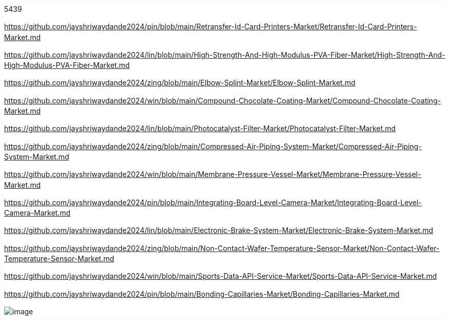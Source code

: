5439</p><p><a href="https://github.com/jayshriwaydande2024/pin/blob/main/Retransfer-Id-Card-Printers-Market/Retransfer-Id-Card-Printers-Market.md">https://github.com/jayshriwaydande2024/pin/blob/main/Retransfer-Id-Card-Printers-Market/Retransfer-Id-Card-Printers-Market.md</a></p><p><a href="https://github.com/jayshriwaydande2024/lin/blob/main/High-Strength-And-High-Modulus-PVA-Fiber-Market/High-Strength-And-High-Modulus-PVA-Fiber-Market.md">https://github.com/jayshriwaydande2024/lin/blob/main/High-Strength-And-High-Modulus-PVA-Fiber-Market/High-Strength-And-High-Modulus-PVA-Fiber-Market.md</a></p><p><a href="https://github.com/jayshriwaydande2024/zing/blob/main/Elbow-Splint-Market/Elbow-Splint-Market.md">https://github.com/jayshriwaydande2024/zing/blob/main/Elbow-Splint-Market/Elbow-Splint-Market.md</a></p><p><a href="https://github.com/jayshriwaydande2024/win/blob/main/Compound-Chocolate-Coating-Market/Compound-Chocolate-Coating-Market.md">https://github.com/jayshriwaydande2024/win/blob/main/Compound-Chocolate-Coating-Market/Compound-Chocolate-Coating-Market.md</a></p><p><a href="https://github.com/jayshriwaydande2024/lin/blob/main/Photocatalyst-Filter-Market/Photocatalyst-Filter-Market.md">https://github.com/jayshriwaydande2024/lin/blob/main/Photocatalyst-Filter-Market/Photocatalyst-Filter-Market.md</a></p><p><a href="https://github.com/jayshriwaydande2024/zing/blob/main/Compressed-Air-Piping-System-Market/Compressed-Air-Piping-System-Market.md">https://github.com/jayshriwaydande2024/zing/blob/main/Compressed-Air-Piping-System-Market/Compressed-Air-Piping-System-Market.md</a></p><p><a href="https://github.com/jayshriwaydande2024/win/blob/main/Membrane-Pressure-Vessel-Market/Membrane-Pressure-Vessel-Market.md">https://github.com/jayshriwaydande2024/win/blob/main/Membrane-Pressure-Vessel-Market/Membrane-Pressure-Vessel-Market.md</a></p><p><a href="https://github.com/jayshriwaydande2024/pin/blob/main/Integrating-Board-Level-Camera-Market/Integrating-Board-Level-Camera-Market.md">https://github.com/jayshriwaydande2024/pin/blob/main/Integrating-Board-Level-Camera-Market/Integrating-Board-Level-Camera-Market.md</a></p><p><a href="https://github.com/jayshriwaydande2024/lin/blob/main/Electronic-Brake-System-Market/Electronic-Brake-System-Market.md">https://github.com/jayshriwaydande2024/lin/blob/main/Electronic-Brake-System-Market/Electronic-Brake-System-Market.md</a></p><p><a href="https://github.com/jayshriwaydande2024/zing/blob/main/Non-Contact-Wafer-Temperature-Sensor-Market/Non-Contact-Wafer-Temperature-Sensor-Market.md">https://github.com/jayshriwaydande2024/zing/blob/main/Non-Contact-Wafer-Temperature-Sensor-Market/Non-Contact-Wafer-Temperature-Sensor-Market.md</a></p><p><a href="https://github.com/jayshriwaydande2024/win/blob/main/Sports-Data-API-Service-Market/Sports-Data-API-Service-Market.md">https://github.com/jayshriwaydande2024/win/blob/main/Sports-Data-API-Service-Market/Sports-Data-API-Service-Market.md</a></p><p><a href="https://github.com/jayshriwaydande2024/pin/blob/main/Bonding-Capillaries-Market/Bonding-Capillaries-Market.md">https://github.com/jayshriwaydande2024/pin/blob/main/Bonding-Capillaries-Market/Bonding-Capillaries-Market.md</a></p>
![image](https://github.com/user-attachments/assets/6f0a4b60-6314-4e80-82d3-869449d1d0a6)
